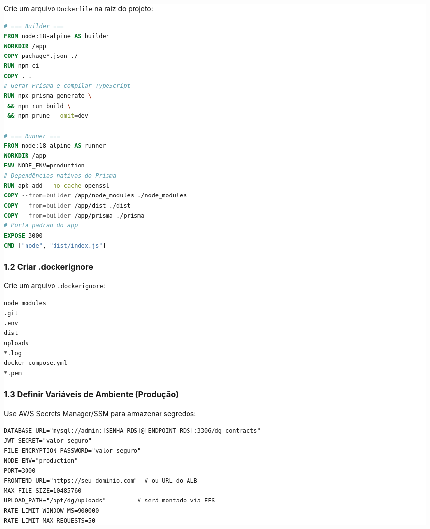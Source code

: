 Crie um arquivo `Dockerfile` na raiz do projeto:

```dockerfile
# === Builder ===
FROM node:18-alpine AS builder
WORKDIR /app
COPY package*.json ./
RUN npm ci
COPY . .
# Gerar Prisma e compilar TypeScript
RUN npx prisma generate \
 && npm run build \
 && npm prune --omit=dev

# === Runner ===
FROM node:18-alpine AS runner
WORKDIR /app
ENV NODE_ENV=production
# Dependências nativas do Prisma
RUN apk add --no-cache openssl
COPY --from=builder /app/node_modules ./node_modules
COPY --from=builder /app/dist ./dist
COPY --from=builder /app/prisma ./prisma
# Porta padrão do app
EXPOSE 3000
CMD ["node", "dist/index.js"]
```

### **1.2 Criar .dockerignore**

Crie um arquivo `.dockerignore`:

```gitignore
node_modules
.git
.env
dist
uploads
*.log
docker-compose.yml
*.pem
```

### **1.3 Definir Variáveis de Ambiente (Produção)**

Use AWS Secrets Manager/SSM para armazenar segredos:

```env
DATABASE_URL="mysql://admin:[SENHA_RDS]@[ENDPOINT_RDS]:3306/dg_contracts"
JWT_SECRET="valor-seguro"
FILE_ENCRYPTION_PASSWORD="valor-seguro"
NODE_ENV="production"
PORT=3000
FRONTEND_URL="https://seu-dominio.com"  # ou URL do ALB
MAX_FILE_SIZE=10485760
UPLOAD_PATH="/opt/dg/uploads"         # será montado via EFS
RATE_LIMIT_WINDOW_MS=900000
RATE_LIMIT_MAX_REQUESTS=50
```
